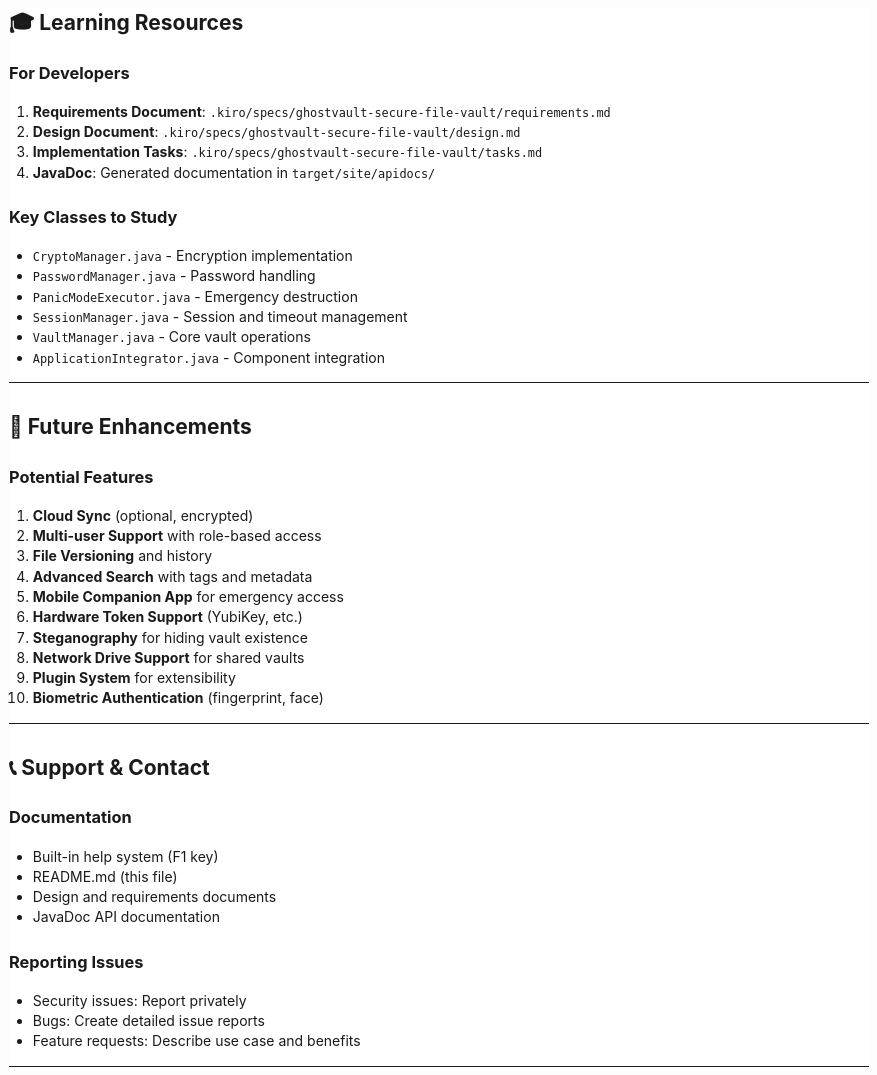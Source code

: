 
## 🎓 Learning Resources

### For Developers

1. **Requirements Document**: `.kiro/specs/ghostvault-secure-file-vault/requirements.md`
2. **Design Document**: `.kiro/specs/ghostvault-secure-file-vault/design.md`
3. **Implementation Tasks**: `.kiro/specs/ghostvault-secure-file-vault/tasks.md`
4. **JavaDoc**: Generated documentation in `target/site/apidocs/`

### Key Classes to Study

- `CryptoManager.java` - Encryption implementation
- `PasswordManager.java` - Password handling
- `PanicModeExecutor.java` - Emergency destruction
- `SessionManager.java` - Session and timeout management
- `VaultManager.java` - Core vault operations
- `ApplicationIntegrator.java` - Component integration

---

## 🔮 Future Enhancements

### Potential Features

1. **Cloud Sync** (optional, encrypted)
2. **Multi-user Support** with role-based access
3. **File Versioning** and history
4. **Advanced Search** with tags and metadata
5. **Mobile Companion App** for emergency access
6. **Hardware Token Support** (YubiKey, etc.)
7. **Steganography** for hiding vault existence
8. **Network Drive Support** for shared vaults
9. **Plugin System** for extensibility
10. **Biometric Authentication** (fingerprint, face)

---

## 📞 Support & Contact

### Documentation
- Built-in help system (F1 key)
- README.md (this file)
- Design and requirements documents
- JavaDoc API documentation

### Reporting Issues
- Security issues: Report privately
- Bugs: Create detailed issue reports
- Feature requests: Describe use case and benefits

---